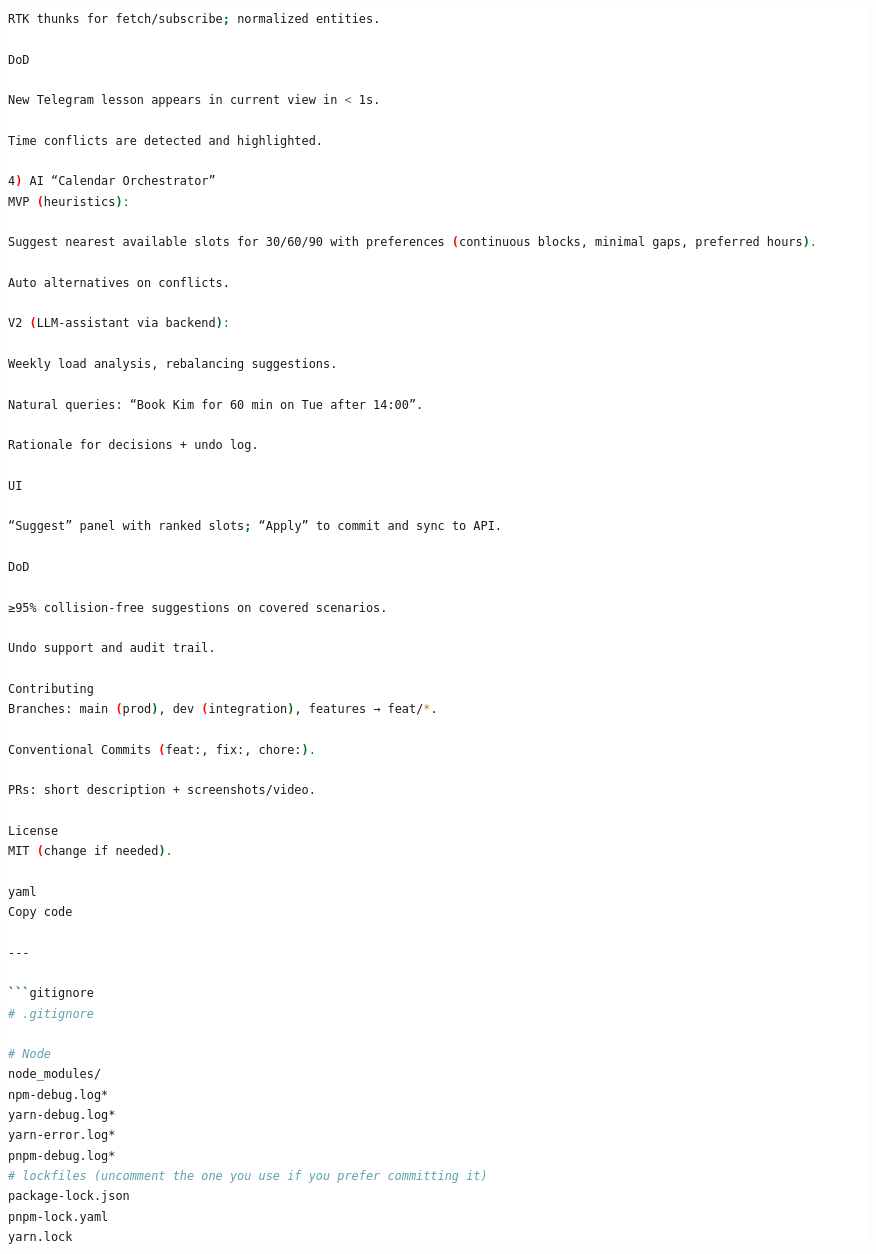 ```bash
RTK thunks for fetch/subscribe; normalized entities.

DoD

New Telegram lesson appears in current view in < 1s.

Time conflicts are detected and highlighted.

4) AI “Calendar Orchestrator”
MVP (heuristics):

Suggest nearest available slots for 30/60/90 with preferences (continuous blocks, minimal gaps, preferred hours).

Auto alternatives on conflicts.

V2 (LLM-assistant via backend):

Weekly load analysis, rebalancing suggestions.

Natural queries: “Book Kim for 60 min on Tue after 14:00”.

Rationale for decisions + undo log.

UI

“Suggest” panel with ranked slots; “Apply” to commit and sync to API.

DoD

≥95% collision-free suggestions on covered scenarios.

Undo support and audit trail.

Contributing
Branches: main (prod), dev (integration), features → feat/*.

Conventional Commits (feat:, fix:, chore:).

PRs: short description + screenshots/video.

License
MIT (change if needed).

yaml
Copy code

---

```gitignore
# .gitignore

# Node
node_modules/
npm-debug.log*
yarn-debug.log*
yarn-error.log*
pnpm-debug.log*
# lockfiles (uncomment the one you use if you prefer committing it)
package-lock.json
pnpm-lock.yaml
yarn.lock

```